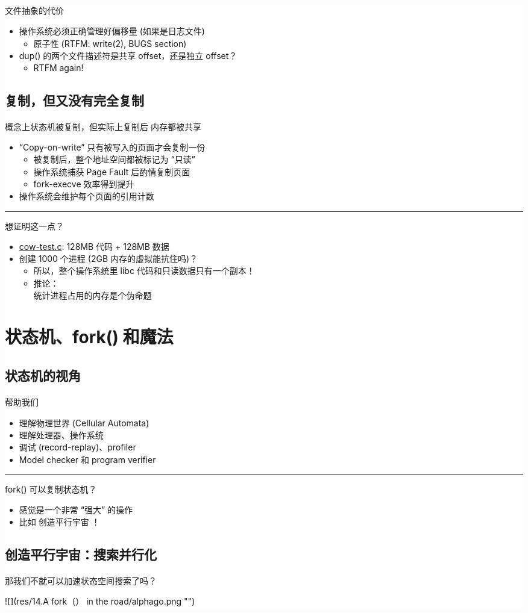 
文件抽象的代价

- 操作系统必须正确管理好偏移量 (如果是日志文件)
	- 原子性 (RTFM: write(2), BUGS section)
- dup() 的两个文件描述符是共享 offset，还是独立 offset？
	- RTFM again!

## 复制，但又没有完全复制

概念上状态机被复制，但实际上复制后
内存都被共享

- “Copy-on-write” 只有被写入的页面才会复制一份
	- 被复制后，整个地址空间都被标记为 “只读”
	- 操作系统捕获 Page Fault 后酌情复制页面
	- fork-execve 效率得到提升
- 操作系统会维护每个页面的引用计数

---

想证明这一点？

- [cow-test.c](https://jyywiki.cn/pages/OS/2022/demos/cow-test.c ""): 128MB 代码 + 128MB 数据
- 创建 1000 个进程 (2GB 内存的虚拟能抗住吗)？
	- 所以，整个操作系统里 libc 代码和只读数据只有一个副本！
	- 推论：	
		统计进程占用的内存是个伪命题

# 状态机、fork() 和魔法

## 状态机的视角

帮助我们

- 理解物理世界 (Cellular Automata)
- 理解处理器、操作系统
- 调试 (record-replay)、profiler
- Model checker 和 program verifier

---

fork() 可以复制状态机？

- 感觉是一个非常 “强大” 的操作
- 比如
	创造平行宇宙
	！

## 创造平行宇宙：搜索并行化

那我们不就可以加速状态空间搜索了吗？

![](res/14.A fork（） in the road/alphago.png "")
